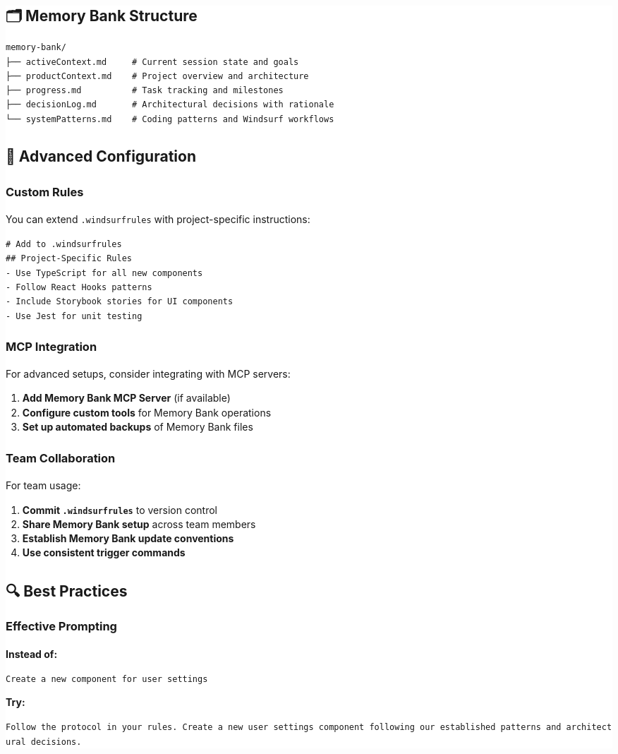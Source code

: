 ## 🗂️ Memory Bank Structure

```
memory-bank/
├── activeContext.md     # Current session state and goals
├── productContext.md    # Project overview and architecture  
├── progress.md          # Task tracking and milestones
├── decisionLog.md       # Architectural decisions with rationale
└── systemPatterns.md    # Coding patterns and Windsurf workflows
```

## 🔧 Advanced Configuration

### Custom Rules

You can extend `.windsurfrules` with project-specific instructions:

```
# Add to .windsurfrules
## Project-Specific Rules
- Use TypeScript for all new components
- Follow React Hooks patterns
- Include Storybook stories for UI components
- Use Jest for unit testing
```

### MCP Integration

For advanced setups, consider integrating with MCP servers:

1. **Add Memory Bank MCP Server** (if available)
2. **Configure custom tools** for Memory Bank operations
3. **Set up automated backups** of Memory Bank files

### Team Collaboration

For team usage:
1. **Commit `.windsurfrules`** to version control
2. **Share Memory Bank setup** across team members
3. **Establish Memory Bank update conventions**
4. **Use consistent trigger commands**

## 🔍 Best Practices

### Effective Prompting

**Instead of:**
```
Create a new component for user settings
```

**Try:**
```
Follow the protocol in your rules. Create a new user settings component following our established patterns and architectural decisions.
```
